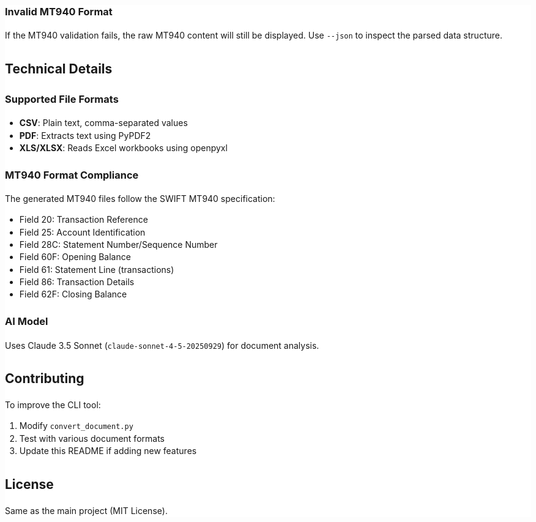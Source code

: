 ### Invalid MT940 Format
If the MT940 validation fails, the raw MT940 content will still be displayed. Use `--json` to inspect the parsed data structure.

## Technical Details

### Supported File Formats
- **CSV**: Plain text, comma-separated values
- **PDF**: Extracts text using PyPDF2
- **XLS/XLSX**: Reads Excel workbooks using openpyxl

### MT940 Format Compliance
The generated MT940 files follow the SWIFT MT940 specification:
- Field 20: Transaction Reference
- Field 25: Account Identification
- Field 28C: Statement Number/Sequence Number
- Field 60F: Opening Balance
- Field 61: Statement Line (transactions)
- Field 86: Transaction Details
- Field 62F: Closing Balance

### AI Model
Uses Claude 3.5 Sonnet (`claude-sonnet-4-5-20250929`) for document analysis.

## Contributing

To improve the CLI tool:
1. Modify `convert_document.py`
2. Test with various document formats
3. Update this README if adding new features

## License

Same as the main project (MIT License).
